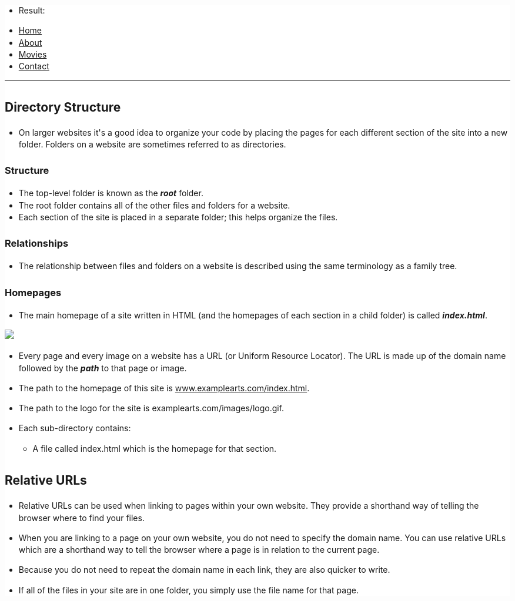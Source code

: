 - Result:

<p>
	<ul>
		 <li><a href="index.html">Home</a></li>
		 <li><a href="about-us.html">About</a></li>
		 <li><a href="movies.html">Movies</a></li>
		 <li><a href="contact.html">Contact</a></li>
	</ul>
</p>

---
## Directory  Structure

- On larger websites it's a good idea to organize your code by placing the pages for each different section of the site into a new folder. Folders on a website are sometimes referred to as directories.
### Structure

- The top-level folder is known as the ***root*** folder.
- The root folder contains all of the other files and folders for a website.
- Each section of the site is placed in a separate folder; this helps organize the files.
### Relationships

- The relationship between files and folders on a website is described using the same terminology as a family tree.
### Homepages

- The main homepage of a site written in HTML (and the homepages of each section in a child folder) is called ***index.html***.

![](img1.png)

- Every page and every image on a website has a URL (or Uniform Resource Locator). The URL is made up of the domain name followed by the ***path*** to that page or image.
- The path to the homepage of this site is www.examplearts.com/index.html.
- The path to the logo for the site is examplearts.com/images/logo.gif.

- Each sub-directory contains:
	- A file called index.html which is the homepage for that section.
## Relative URLs

- Relative URLs can be used when linking to pages within your own website. They provide a shorthand way of telling the browser where to find your files.
- When you are linking to a page on your own website, you do not need to specify the domain name. You can use relative URLs which are a shorthand way to tell the browser where a page is in relation to the current page.
- Because you do not need to repeat the domain name in each link, they are also quicker to write.

- If all of the files in your site are in one folder, you simply use the file name for that page.
